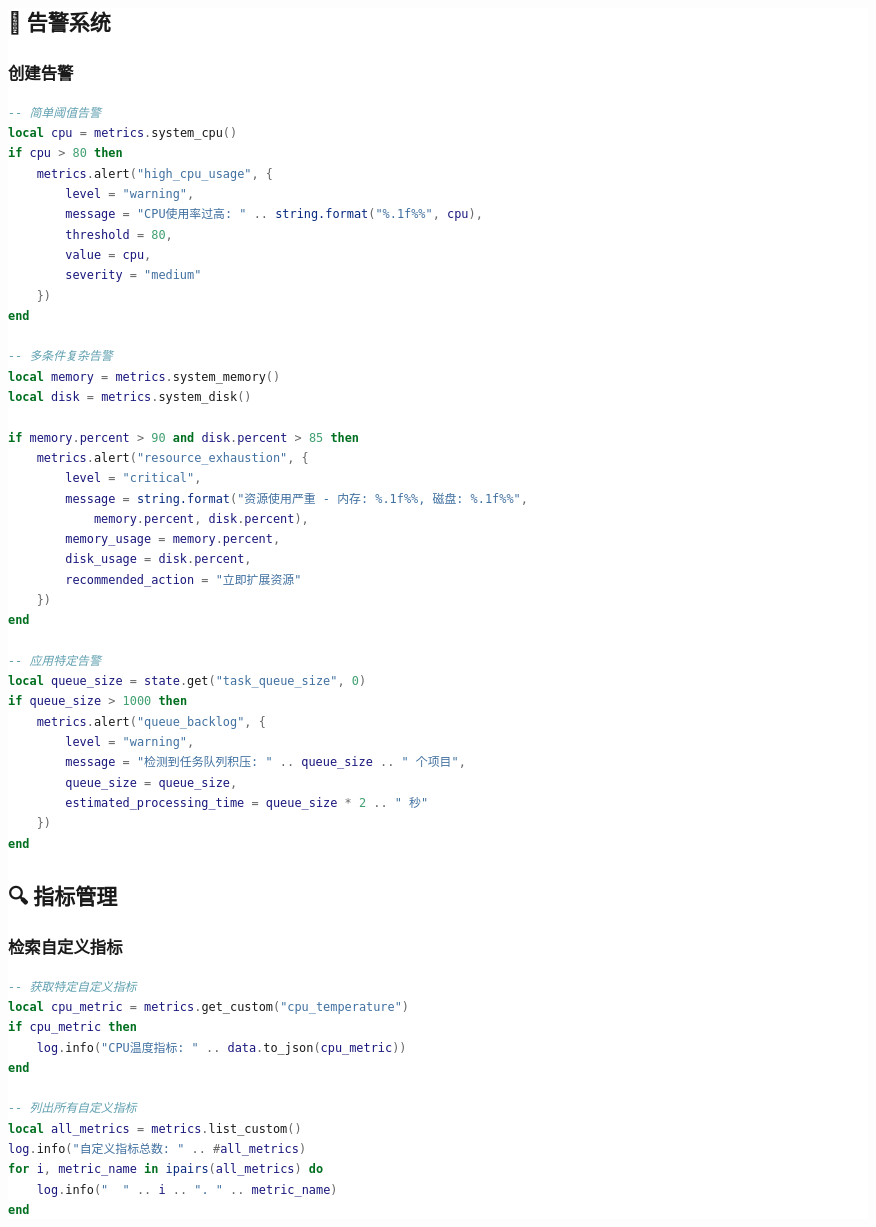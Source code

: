 ## 🚨 告警系统

### 创建告警

```lua
-- 简单阈值告警
local cpu = metrics.system_cpu()
if cpu > 80 then
    metrics.alert("high_cpu_usage", {
        level = "warning",
        message = "CPU使用率过高: " .. string.format("%.1f%%", cpu),
        threshold = 80,
        value = cpu,
        severity = "medium"
    })
end

-- 多条件复杂告警
local memory = metrics.system_memory()
local disk = metrics.system_disk()

if memory.percent > 90 and disk.percent > 85 then
    metrics.alert("resource_exhaustion", {
        level = "critical",
        message = string.format("资源使用严重 - 内存: %.1f%%, 磁盘: %.1f%%", 
            memory.percent, disk.percent),
        memory_usage = memory.percent,
        disk_usage = disk.percent,
        recommended_action = "立即扩展资源"
    })
end

-- 应用特定告警
local queue_size = state.get("task_queue_size", 0)
if queue_size > 1000 then
    metrics.alert("queue_backlog", {
        level = "warning", 
        message = "检测到任务队列积压: " .. queue_size .. " 个项目",
        queue_size = queue_size,
        estimated_processing_time = queue_size * 2 .. " 秒"
    })
end
```

## 🔍 指标管理

### 检索自定义指标

```lua
-- 获取特定自定义指标
local cpu_metric = metrics.get_custom("cpu_temperature")
if cpu_metric then
    log.info("CPU温度指标: " .. data.to_json(cpu_metric))
end

-- 列出所有自定义指标
local all_metrics = metrics.list_custom()
log.info("自定义指标总数: " .. #all_metrics)
for i, metric_name in ipairs(all_metrics) do
    log.info("  " .. i .. ". " .. metric_name)
end
```
